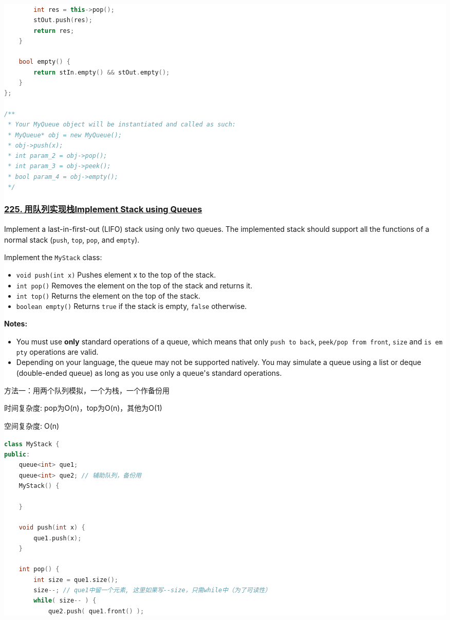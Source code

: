 ```c++
        int res = this->pop();
        stOut.push(res);
        return res;
    }
    
    bool empty() {
        return stIn.empty() && stOut.empty();
    }
};

/**
 * Your MyQueue object will be instantiated and called as such:
 * MyQueue* obj = new MyQueue();
 * obj->push(x);
 * int param_2 = obj->pop();
 * int param_3 = obj->peek();
 * bool param_4 = obj->empty();
 */
```



### [225. 用队列实现栈Implement Stack using Queues](https://leetcode.cn/problems/implement-stack-using-queues/)
Implement a last-in-first-out (LIFO) stack using only two queues. The implemented stack should support all the functions of a normal stack (`push`, `top`, `pop`, and `empty`).

Implement the `MyStack` class:

*   `void push(int x)` Pushes element x to the top of the stack.
*   `int pop()` Removes the element on the top of the stack and returns it.
*   `int top()` Returns the element on the top of the stack.
*   `boolean empty()` Returns `true` if the stack is empty, `false` otherwise.

**Notes:**

*   You must use **only** standard operations of a queue, which means that only `push to back`, `peek/pop from front`, `size` and `is empty` operations are valid.
*   Depending on your language, the queue may not be supported natively. You may simulate a queue using a list or deque (double-ended queue) as long as you use only a queue's standard operations.





方法一：用两个队列模拟，一个为栈，一个作备份用

时间复杂度: pop为O(n)，top为O(n)，其他为O(1)

空间复杂度: O(n)

```c++
class MyStack {
public:
    queue<int> que1;
    queue<int> que2; // 辅助队列，备份用
    MyStack() {
        
    }
    
    void push(int x) {
        que1.push(x);
    }
    
    int pop() {
        int size = que1.size();
        size--; // que1中留一个元素, 这里如果写--size，只需while中（为了可读性）
        while( size-- ) { 
            que2.push( que1.front() );
```